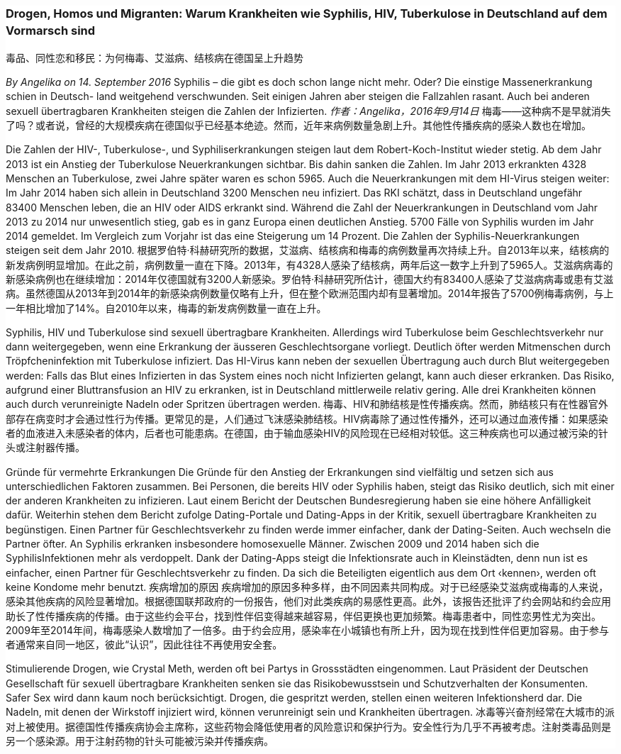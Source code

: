 ### Drogen, Homos und Migranten: Warum Krankheiten wie Syphilis, HIV, Tuberkulose in Deutschland auf dem Vormarsch sind
毒品、同性恋和移民：为何梅毒、艾滋病、结核病在德国呈上升趋势

_By Angelika on 14. September 2016_ Syphilis – die gibt es doch schon lange nicht mehr. Oder? Die einstige Massenerkrankung schien in Deutsch- land weitgehend verschwunden. Seit einigen Jahren aber steigen die Fallzahlen rasant. Auch bei anderen sexuell übertragbaren Krankheiten steigen die Zahlen der Infizierten.
_作者：Angelika，2016年9月14日_ 梅毒——这种病不是早就消失了吗？或者说，曾经的大规模疾病在德国似乎已经基本绝迹。然而，近年来病例数量急剧上升。其他性传播疾病的感染人数也在增加。

Die Zahlen der HIV-, Tuberkulose-, und Syphiliserkrankungen steigen laut dem Robert-Koch-Institut wieder stetig. Ab dem Jahr 2013 ist ein Anstieg der Tuberkulose Neuerkrankungen sichtbar. Bis dahin sanken die Zahlen. Im Jahr 2013 erkrankten 4328 Menschen an Tuberkulose, zwei Jahre später waren es schon 5965. Auch die Neuerkrankungen mit dem HI-Virus steigen weiter: Im Jahr 2014 haben sich allein in Deutschland 3200 Menschen neu infiziert. Das RKI schätzt, dass in Deutschland ungefähr 83400 Menschen leben, die an HIV oder AIDS erkrankt sind. Während die Zahl der Neuerkrankungen in Deutschland vom Jahr 2013 zu 2014 nur unwesentlich stieg, gab es in ganz Europa einen deutlichen Anstieg. 5700 Fälle von Syphilis wurden im Jahr 2014 gemeldet. Im Vergleich zum Vorjahr ist das eine Steigerung um 14 Prozent. Die Zahlen der Syphilis-Neuerkrankungen steigen seit dem Jahr 2010.
根据罗伯特·科赫研究所的数据，艾滋病、结核病和梅毒的病例数量再次持续上升。自2013年以来，结核病的新发病例明显增加。在此之前，病例数量一直在下降。2013年，有4328人感染了结核病，两年后这一数字上升到了5965人。艾滋病病毒的新感染病例也在继续增加：2014年仅德国就有3200人新感染。罗伯特·科赫研究所估计，德国大约有83400人感染了艾滋病病毒或患有艾滋病。虽然德国从2013年到2014年的新感染病例数量仅略有上升，但在整个欧洲范围内却有显著增加。2014年报告了5700例梅毒病例，与上一年相比增加了14%。自2010年以来，梅毒的新发病例数量一直在上升。

Syphilis, HIV und Tuberkulose sind sexuell übertragbare Krankheiten. Allerdings wird Tuberkulose beim Geschlechtsverkehr nur dann weitergegeben, wenn eine Erkrankung der äusseren Geschlechtsorgane vorliegt. Deutlich öfter werden Mitmenschen durch Tröpfcheninfektion mit Tuberkulose infiziert. Das HI-Virus kann neben der sexuellen Übertragung auch durch Blut weitergegeben werden: Falls das Blut eines Infizierten in das System eines noch nicht Infizierten gelangt, kann auch dieser erkranken. Das Risiko, aufgrund einer Bluttransfusion an HIV zu erkranken, ist in Deutschland mittlerweile relativ gering. Alle drei Krankheiten können auch durch verunreinigte Nadeln oder Spritzen übertragen werden.
梅毒、HIV和肺结核是性传播疾病。然而，肺结核只有在性器官外部存在病变时才会通过性行为传播。更常见的是，人们通过飞沫感染肺结核。HIV病毒除了通过性传播外，还可以通过血液传播：如果感染者的血液进入未感染者的体内，后者也可能患病。在德国，由于输血感染HIV的风险现在已经相对较低。这三种疾病也可以通过被污染的针头或注射器传播。

Gründe für vermehrte Erkrankungen Die Gründe für den Anstieg der Erkrankungen sind vielfältig und setzen sich aus unterschiedlichen Faktoren zusammen. Bei Personen, die bereits HIV oder Syphilis haben, steigt das Risiko deutlich, sich mit einer der anderen Krankheiten zu infizieren. Laut einem Bericht der Deutschen Bundesregierung haben sie eine höhere Anfälligkeit dafür. Weiterhin stehen dem Bericht zufolge Dating-Portale und Dating-Apps in der Kritik, sexuell übertragbare Krankheiten zu begünstigen. Einen Partner für Geschlechtsverkehr zu finden werde immer einfacher, dank der Dating-Seiten. Auch wechseln die Partner öfter. An Syphilis erkranken insbesondere homosexuelle Männer. Zwischen 2009 und 2014 haben sich die SyphilisInfektionen mehr als verdoppelt. Dank der Dating-Apps steigt die Infektionsrate auch in Kleinstädten, denn nun ist es einfacher, einen Partner für Geschlechtsverkehr zu finden. Da sich die Beteiligten eigentlich aus dem Ort ‹kennen›, werden oft keine Kondome mehr benutzt.
疾病增加的原因 疾病增加的原因多种多样，由不同因素共同构成。对于已经感染艾滋病或梅毒的人来说，感染其他疾病的风险显著增加。根据德国联邦政府的一份报告，他们对此类疾病的易感性更高。此外，该报告还批评了约会网站和约会应用助长了性传播疾病的传播。由于这些约会平台，找到性伴侣变得越来越容易，伴侣更换也更加频繁。梅毒患者中，同性恋男性尤为突出。2009年至2014年间，梅毒感染人数增加了一倍多。由于约会应用，感染率在小城镇也有所上升，因为现在找到性伴侣更加容易。由于参与者通常来自同一地区，彼此“认识”，因此往往不再使用安全套。

Stimulierende Drogen, wie Crystal Meth, werden oft bei Partys in Grossstädten eingenommen. Laut Präsident der Deutschen Gesellschaft für sexuell übertragbare Krankheiten senken sie das Risikobewusstsein und Schutzverhalten der Konsumenten. Safer Sex wird dann kaum noch berücksichtigt. Drogen, die gespritzt werden, stellen einen weiteren Infektionsherd dar. Die Nadeln, mit denen der Wirkstoff injiziert wird, können verunreinigt sein und Krankheiten übertragen.
冰毒等兴奋剂经常在大城市的派对上被使用。据德国性传播疾病协会主席称，这些药物会降低使用者的风险意识和保护行为。安全性行为几乎不再被考虑。注射类毒品则是另一个感染源。用于注射药物的针头可能被污染并传播疾病。
